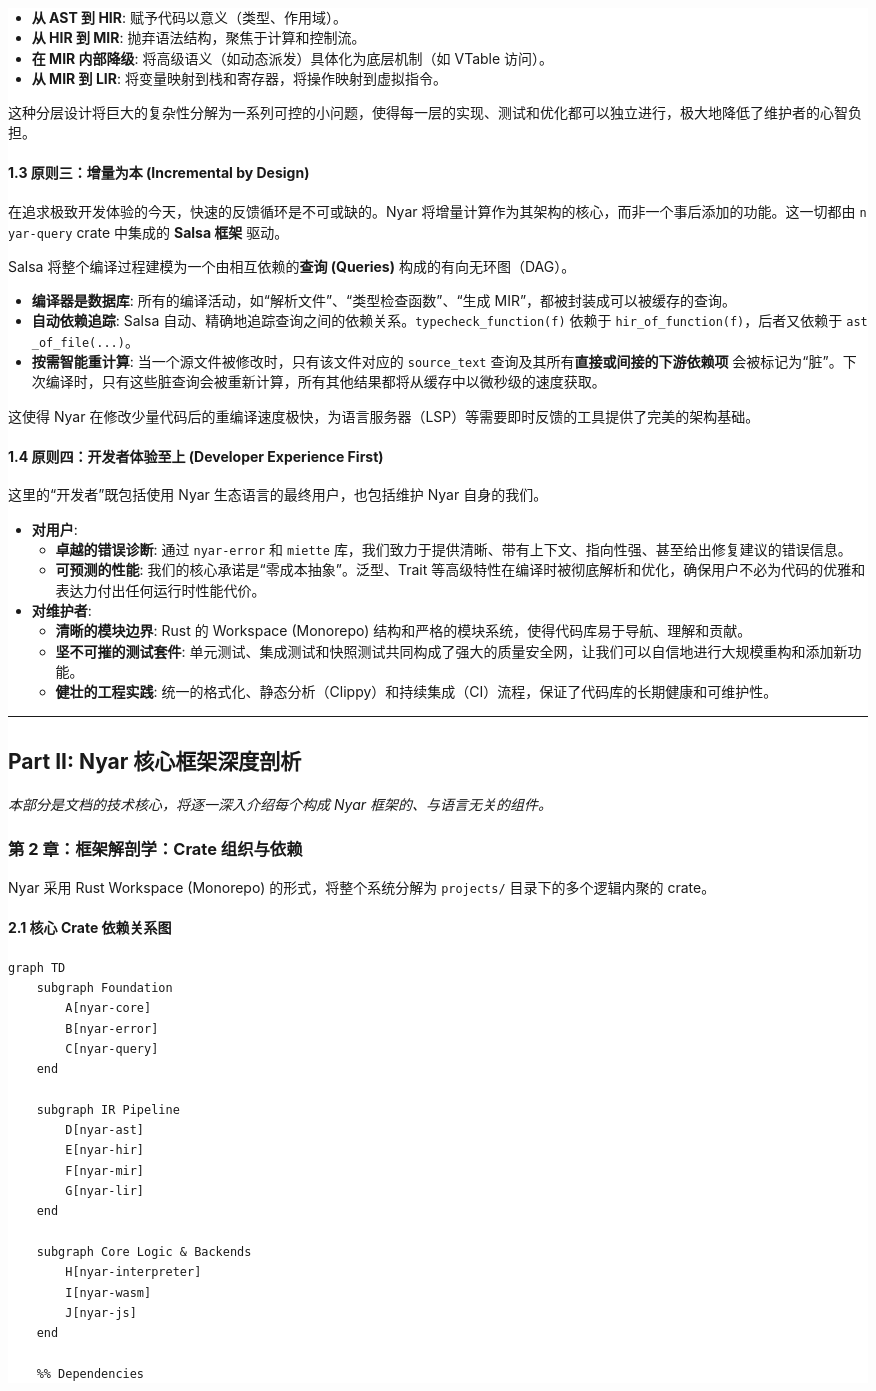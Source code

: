 * **从 AST 到 HIR**: 赋予代码以意义（类型、作用域）。
* **从 HIR 到 MIR**: 抛弃语法结构，聚焦于计算和控制流。
* **在 MIR 内部降级**: 将高级语义（如动态派发）具体化为底层机制（如 VTable 访问）。
* **从 MIR 到 LIR**: 将变量映射到栈和寄存器，将操作映射到虚拟指令。

这种分层设计将巨大的复杂性分解为一系列可控的小问题，使得每一层的实现、测试和优化都可以独立进行，极大地降低了维护者的心智负担。

#### 1.3 原则三：增量为本 (Incremental by Design)

在追求极致开发体验的今天，快速的反馈循环是不可或缺的。Nyar 将增量计算作为其架构的核心，而非一个事后添加的功能。这一切都由
`nyar-query` crate 中集成的 **Salsa 框架** 驱动。

Salsa 将整个编译过程建模为一个由相互依赖的**查询 (Queries)** 构成的有向无环图（DAG）。

* **编译器是数据库**: 所有的编译活动，如“解析文件”、“类型检查函数”、“生成 MIR”，都被封装成可以被缓存的查询。
* **自动依赖追踪**: Salsa 自动、精确地追踪查询之间的依赖关系。`typecheck_function(f)` 依赖于 `hir_of_function(f)`，后者又依赖于
  `ast_of_file(...)`。
* **按需智能重计算**: 当一个源文件被修改时，只有该文件对应的 `source_text` 查询及其所有**直接或间接的下游依赖项**
  会被标记为“脏”。下次编译时，只有这些脏查询会被重新计算，所有其他结果都将从缓存中以微秒级的速度获取。

这使得 Nyar 在修改少量代码后的重编译速度极快，为语言服务器（LSP）等需要即时反馈的工具提供了完美的架构基础。

#### 1.4 原则四：开发者体验至上 (Developer Experience First)

这里的“开发者”既包括使用 Nyar 生态语言的最终用户，也包括维护 Nyar 自身的我们。

* **对用户**:
    * **卓越的错误诊断**: 通过 `nyar-error` 和 `miette` 库，我们致力于提供清晰、带有上下文、指向性强、甚至给出修复建议的错误信息。
    * **可预测的性能**: 我们的核心承诺是“零成本抽象”。泛型、Trait 等高级特性在编译时被彻底解析和优化，确保用户不必为代码的优雅和表达力付出任何运行时性能代价。
* **对维护者**:
    * **清晰的模块边界**: Rust 的 Workspace (Monorepo) 结构和严格的模块系统，使得代码库易于导航、理解和贡献。
    * **坚不可摧的测试套件**: 单元测试、集成测试和快照测试共同构成了强大的质量安全网，让我们可以自信地进行大规模重构和添加新功能。
    * **健壮的工程实践**: 统一的格式化、静态分析（Clippy）和持续集成（CI）流程，保证了代码库的长期健康和可维护性。

---

## Part II: Nyar 核心框架深度剖析

*本部分是文档的技术核心，将逐一深入介绍每个构成 Nyar 框架的、与语言无关的组件。*

### 第 2 章：框架解剖学：Crate 组织与依赖

Nyar 采用 Rust Workspace (Monorepo) 的形式，将整个系统分解为 `projects/` 目录下的多个逻辑内聚的 crate。

#### 2.1 核心 Crate 依赖关系图

```mermaid
graph TD
    subgraph Foundation
        A[nyar-core]
        B[nyar-error]
        C[nyar-query]
    end
    
    subgraph IR Pipeline
        D[nyar-ast]
        E[nyar-hir]
        F[nyar-mir]
        G[nyar-lir]
    end
    
    subgraph Core Logic & Backends
        H[nyar-interpreter]
        I[nyar-wasm]
        J[nyar-js]
    end

    %% Dependencies
```